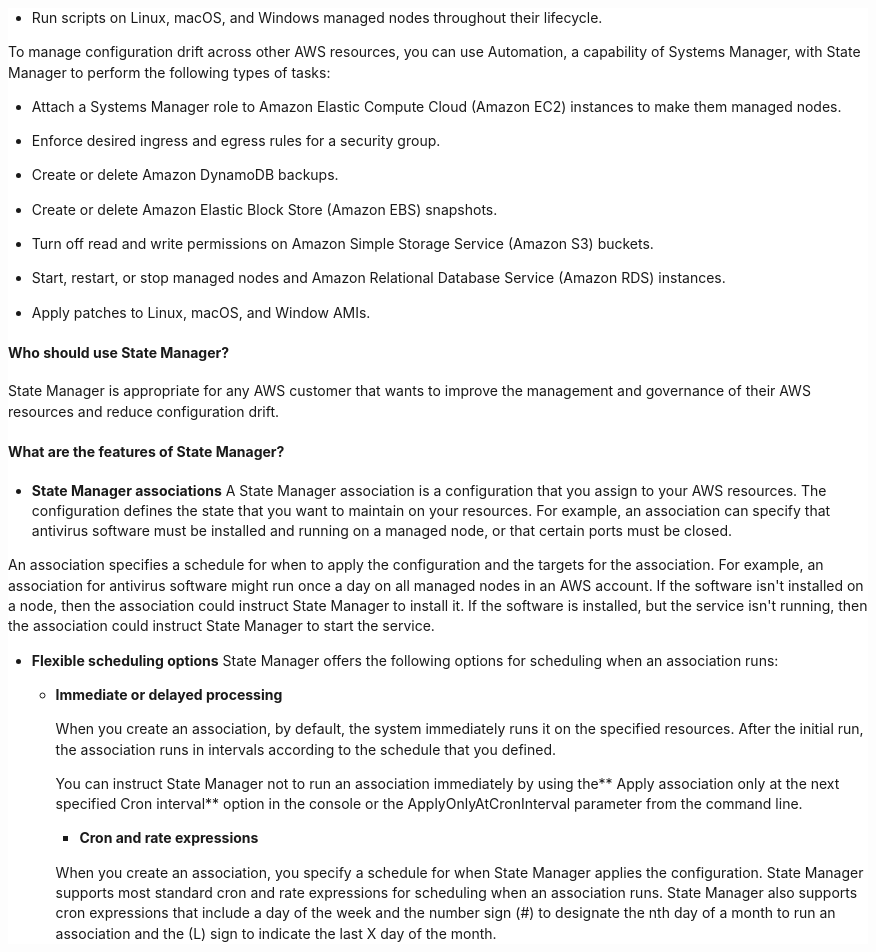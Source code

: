 - Run scripts on Linux, macOS, and Windows managed nodes throughout their lifecycle.

To manage configuration drift across other AWS resources, you can use Automation, a capability of Systems Manager, with State Manager to perform the following types of tasks:

- Attach a Systems Manager role to Amazon Elastic Compute Cloud (Amazon EC2) instances to make them managed nodes.

- Enforce desired ingress and egress rules for a security group.

- Create or delete Amazon DynamoDB backups.

- Create or delete Amazon Elastic Block Store (Amazon EBS) snapshots.

- Turn off read and write permissions on Amazon Simple Storage Service (Amazon S3) buckets.

- Start, restart, or stop managed nodes and Amazon Relational Database Service (Amazon RDS) instances.

- Apply patches to Linux, macOS, and Window AMIs.

#### Who should use State Manager?

State Manager is appropriate for any AWS customer that wants to improve the management and governance of their AWS resources and reduce configuration drift.

#### What are the features of State Manager?

- **State Manager associations**
A State Manager association is a configuration that you assign to your AWS resources. The configuration defines the state that you want to maintain on your resources. For example, an association can specify that antivirus software must be installed and running on a managed node, or that certain ports must be closed.

An association specifies a schedule for when to apply the configuration and the targets for the association. For example, an association for antivirus software might run once a day on all managed nodes in an AWS account. If the software isn't installed on a node, then the association could instruct State Manager to install it. If the software is installed, but the service isn't running, then the association could instruct State Manager to start the service.

- **Flexible scheduling options**
State Manager offers the following options for scheduling when an association runs:

  - **Immediate or delayed processing**

    When you create an association, by default, the system immediately runs it on the specified resources. After the initial run, the association runs in       intervals according to the schedule that you defined.

    You can instruct State Manager not to run an association immediately by using the** Apply association only at the next specified Cron interval** option 
    in the console or the ApplyOnlyAtCronInterval parameter from the command line.

    - **Cron and rate expressions**

    When you create an association, you specify a schedule for when State Manager applies the configuration. State Manager supports most standard cron and      rate expressions for scheduling when an association runs. State Manager also supports cron expressions that include a day of the week and the number        sign (#) to designate the nth day of a month to run an association and the (L) sign to indicate the last X day of the month.
